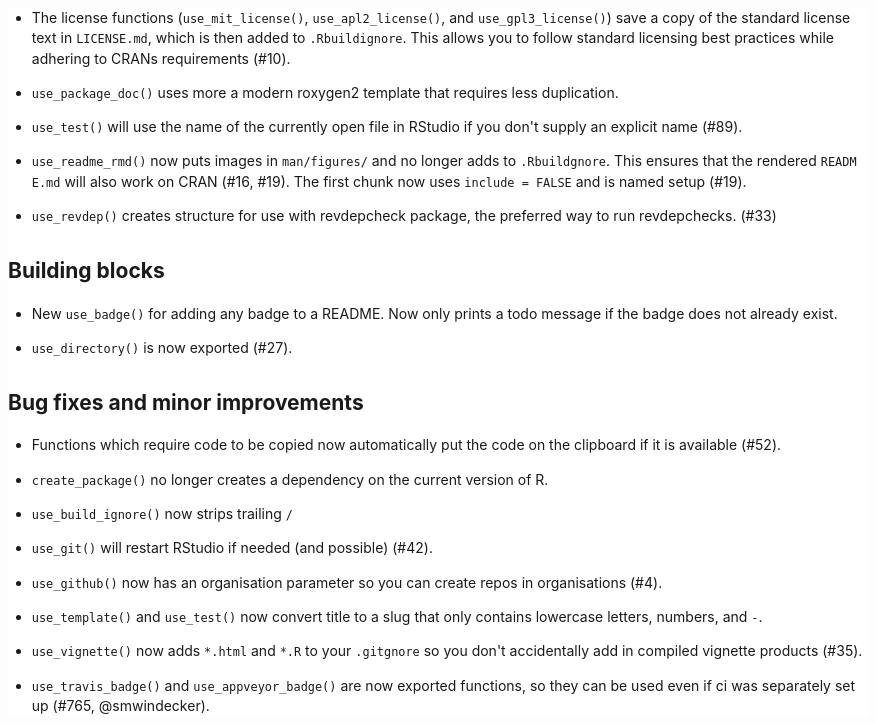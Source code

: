 * The license functions (`use_mit_license()`, `use_apl2_license()`, and 
  `use_gpl3_license()`) save a copy of the standard license text in 
  `LICENSE.md`, which is then added to `.Rbuildignore`. This allows you
  to follow standard licensing best practices while adhering to CRANs 
  requirements (#10).

* `use_package_doc()` uses more a modern roxygen2 template that requires
  less duplication.

* `use_test()` will use the name of the currently open file in RStudio
  if you don't supply an explicit name (#89).

* `use_readme_rmd()` now puts images in `man/figures/` and no longer
  adds to `.Rbuildgnore`. This ensures that the rendered `README.md` will
  also work on CRAN (#16, #19). The first chunk now uses `include = FALSE`
  and is named setup (#19).

* `use_revdep()` creates structure for use with revdepcheck package, the
  preferred way to run revdepchecks. (#33)

## Building blocks

* New `use_badge()` for adding any badge to a README. Now only prints a 
  todo message if the badge does not already exist.

* `use_directory()` is now exported (#27). 

## Bug fixes and minor improvements

* Functions which require code to be copied now automatically put the code on
  the clipboard if it is available (#52).

* `create_package()` no longer creates a dependency on the current version of 
  R.

* `use_build_ignore()` now strips trailing `/`

* `use_git()` will restart RStudio if needed (and possible) (#42).

* `use_github()` now has an organisation parameter so you can create repos
  in organisations (#4).

* `use_template()` and `use_test()` now convert title to a slug that only
  contains lowercase letters, numbers, and `-`.

* `use_vignette()` now adds `*.html` and `*.R` to your `.gitgnore` so you
  don't accidentally add in compiled vignette products (#35).

* `use_travis_badge()` and `use_appveyor_badge()` are now exported functions, 
  so they can be used even if ci was separately set up (#765, @smwindecker). 
